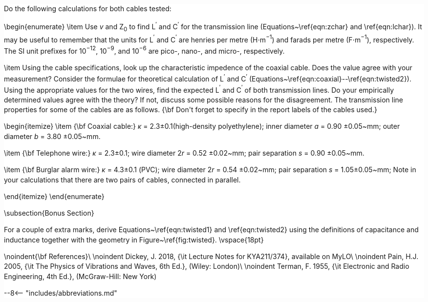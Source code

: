 Do the following calculations for both cables tested:

\begin{enumerate}
\item Use $v$ and Z$_0$ to find L$^{\prime}$ and C$^{\prime}$ for the transmission line (Equations~\ref{eqn:zchar} and \ref{eqn:lchar}). It may be useful to remember that the units for L$^{\prime}$ and C$^{\prime}$ are henries per metre (H$\cdot$m$^{-1}$) and farads per metre (F$\cdot$m$^{-1}$), respectively.  The SI unit prefixes for 10$^{-12}$, 10$^{-9}$, and 10$^{-6}$ are pico-, nano-, and micro-, respectively.

\item Using the cable specifications, look up the characteristic impedence of the coaxial cable. Does the value agree with your measurement? Consider the formulae for theoretical calculation of L$^{\prime}$ and C$^{\prime}$ (Equations~\ref{eqn:coaxial}--\ref{eqn:twisted2}). Using the appropriate values for the two wires, find the expected L$^{\prime}$ and C$^{\prime}$ of both transmission lines. Do your empirically determined values agree with the theory?  If not, discuss some possible reasons for the disagreement.  The transmission line properties for some of the cables are as follows. {\bf Don't forget to specify in the report labels of the cables used.}

\begin{itemize}
\item {\bf Coaxial cable:} $\kappa$ = 2.3$\pm$0.1(high-density polyethylene); inner diameter $a$ = 0.90 $\pm$0.05~mm;  outer diameter $b$ = 3.80 $\pm$0.05~mm.

\item {\bf Telephone wire:} $\kappa$ = 2.3$\pm$0.1; wire diameter 2$r$ = 0.52 $\pm$0.02~mm; pair separation $s$ = 0.90 $\pm$0.05~mm.

\item {\bf Burglar alarm wire:} $\kappa$ = 4.3$\pm$0.1 (PVC); wire diameter 2$r$ = 0.54 $\pm$0.02~mm; pair separation $s$ = 1.05$\pm$0.05~mm; Note in your calculations that there are two pairs of cables, connected in parallel.

\end{itemize}
\end{enumerate}

\subsection{Bonus Section}

For a couple of extra marks, derive Equations~\ref{eqn:twisted1} and \ref{eqn:twisted2} using the definitions of capacitance and inductance together with the geometry in Figure~\ref{fig:twisted}.
\vspace{18pt}

\noindent{\bf References}\\
\noindent Dickey, J. 2018, {\it Lecture Notes for KYA211/374}, available on MyLO\\
\noindent Pain, H.J. 2005, {\it The Physics of Vibrations and Waves, 6th Ed.}, (Wiley: London)\\
\noindent Terman, F. 1955, {\it Electronic and Radio Engineering, 4th Ed.}, (McGraw-Hill: New York)

[^1]: N. A. me, _Title_, (Publisher, location, year) [page]

--8<-- "includes/abbreviations.md"
